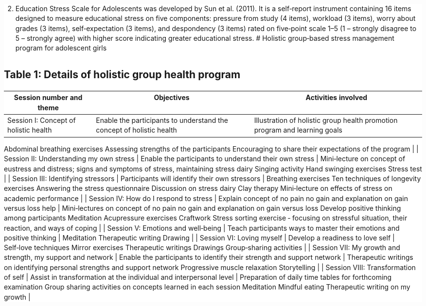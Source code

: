 2. Education Stress Scale for Adolescents was developed by Sun et al. (2011). It is a self‑report instrument containing 16 items designed to measure educational stress on five components: pressure from study (4 items), workload (3 items), worry about grades (3 items), self‑expectation (3 items), and despondency (3 items) rated on five‑point scale 1–5 (1 – strongly disagree to 5 – strongly agree) with higher score indicating greater educational stress. # Holistic group‑based stress management program for adolescent girls

## Table 1: Details of holistic group health program

| Session number and theme                   | Objectives                                            | Activities involved                                                                 |
|--------------------------------------------|------------------------------------------------------|-------------------------------------------------------------------------------------|
| Session I: Concept of holistic health      | Enable the participants to understand the concept of holistic health | Illustration of holistic group health promotion program and learning goals
Abdominal breathing exercises
Assessing strengths of the participants
Encouraging to share their expectations of the program |
| Session II: Understanding my own stress    | Enable the participants to understand their own stress | Mini‑lecture on concept of eustress and distress; signs and symptoms of stress, maintaining stress dairy
Singing activity
Hand swinging exercises
Stress test |
| Session III: Identifying stressors         | Participants will identify their own stressors       | Breathing exercises
Ten techniques of longevity exercises
Answering the stress questionnaire
Discussion on stress dairy
Clay therapy
Mini‑lecture on effects of stress on academic performance |
| Session IV: How do I respond to stress    | Explain concept of no pain no gain and explanation on gain versus loss help | Mini‑lectures on concept of no pain no gain and explanation on gain versus loss
Develop positive thinking among participants
Meditation
Acupressure exercises
Craftwork
Stress sorting exercise ‑ focusing on stressful situation, their reaction, and ways of coping |
| Session V: Emotions and well‑being        | Teach participants ways to master their emotions and positive thinking | Meditation
Therapeutic writing
Drawing |
| Session VI: Loving myself                  | Develop a readiness to love self                     | Self‑love techniques
Mirror exercises
Therapeutic writings
Drawings
Group‑sharing activities |
| Session VII: My growth and strength, my support and network | Enable the participants to identify their strength and support network | Therapeutic writings on identifying personal strengths and support network
Progressive muscle relaxation
Storytelling |
| Session VIII: Transformation of self      | Assist in transformation at the individual and interpersonal level | Preparation of daily time tables for forthcoming examination
Group sharing activities on concepts learned in each session
Meditation
Mindful eating
Therapeutic writing on my growth |
